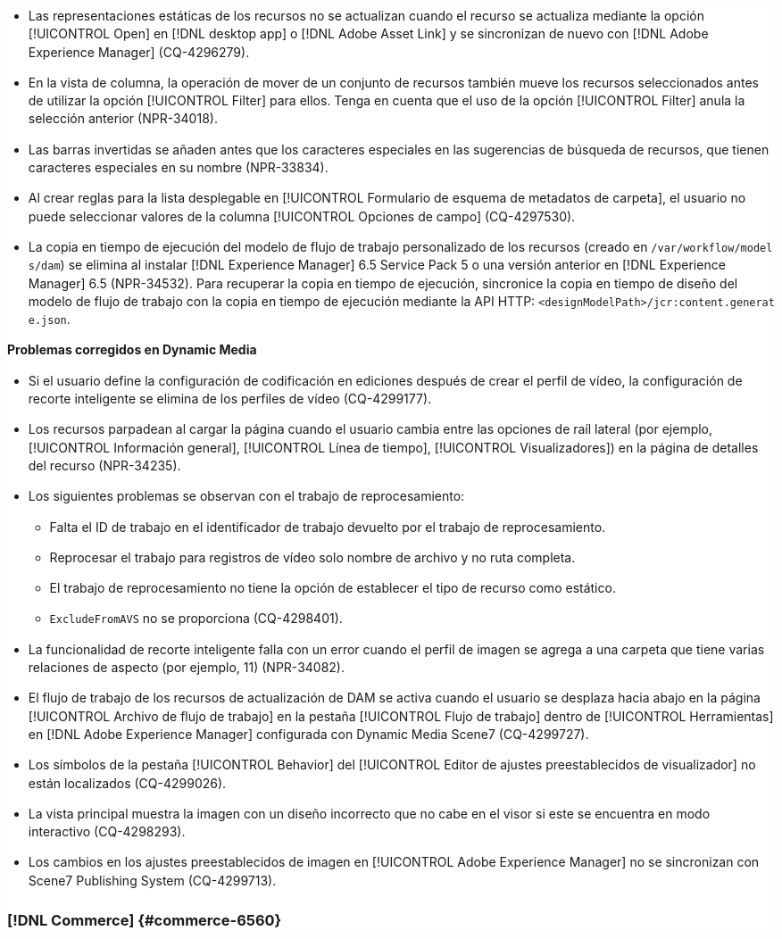 * Las representaciones estáticas de los recursos no se actualizan cuando el recurso se actualiza mediante la opción [!UICONTROL Open] en [!DNL desktop app] o [!DNL Adobe Asset Link] y se sincronizan de nuevo con [!DNL Adobe Experience Manager] (CQ-4296279).

* En la vista de columna, la operación de mover de un conjunto de recursos también mueve los recursos seleccionados antes de utilizar la opción [!UICONTROL Filter] para ellos. Tenga en cuenta que el uso de la opción [!UICONTROL Filter] anula la selección anterior (NPR-34018).

* Las barras invertidas se añaden antes que los caracteres especiales en las sugerencias de búsqueda de recursos, que tienen caracteres especiales en su nombre (NPR-33834).

* Al crear reglas para la lista desplegable en [!UICONTROL Formulario de esquema de metadatos de carpeta], el usuario no puede seleccionar valores de la columna [!UICONTROL Opciones de campo] (CQ-4297530).

* La copia en tiempo de ejecución del modelo de flujo de trabajo personalizado de los recursos (creado en `/var/workflow/models/dam`) se elimina al instalar [!DNL Experience Manager] 6.5 Service Pack 5 o una versión anterior en [!DNL Experience Manager] 6.5 (NPR-34532). Para recuperar la copia en tiempo de ejecución, sincronice la copia en tiempo de diseño del modelo de flujo de trabajo con la copia en tiempo de ejecución mediante la API HTTP:
   `<designModelPath>/jcr:content.generate.json`.

**Problemas corregidos en Dynamic Media**

* Si el usuario define la configuración de codificación en ediciones después de crear el perfil de vídeo, la configuración de recorte inteligente se elimina de los perfiles de vídeo (CQ-4299177).

* Los recursos parpadean al cargar la página cuando el usuario cambia entre las opciones de raíl lateral (por ejemplo, [!UICONTROL Información general], [!UICONTROL Línea de tiempo], [!UICONTROL Visualizadores]) en la página de detalles del recurso (NPR-34235).

* Los siguientes problemas se observan con el trabajo de reprocesamiento:

   * Falta el ID de trabajo en el identificador de trabajo devuelto por el trabajo de reprocesamiento.

   * Reprocesar el trabajo para registros de vídeo solo nombre de archivo y no ruta completa.

   * El trabajo de reprocesamiento no tiene la opción de establecer el tipo de recurso como estático.

   * `ExcludeFromAVS` no se proporciona (CQ-4298401).

* La funcionalidad de recorte inteligente falla con un error cuando el perfil de imagen se agrega a una carpeta que tiene varias relaciones de aspecto (por ejemplo, 11) (NPR-34082).

* El flujo de trabajo de los recursos de actualización de DAM se activa cuando el usuario se desplaza hacia abajo en la página [!UICONTROL Archivo de flujo de trabajo] en la pestaña [!UICONTROL Flujo de trabajo] dentro de [!UICONTROL Herramientas] en [!DNL Adobe Experience Manager] configurada con Dynamic Media Scene7 (CQ-4299727).

* Los símbolos de la pestaña [!UICONTROL Behavior] del [!UICONTROL Editor de ajustes preestablecidos de visualizador] no están localizados (CQ-4299026).

* La vista principal muestra la imagen con un diseño incorrecto que no cabe en el visor si este se encuentra en modo interactivo (CQ-4298293).

* Los cambios en los ajustes preestablecidos de imagen en [!UICONTROL Adobe Experience Manager] no se sincronizan con Scene7 Publishing System (CQ-4299713).

### [!DNL Commerce] {#commerce-6560}
